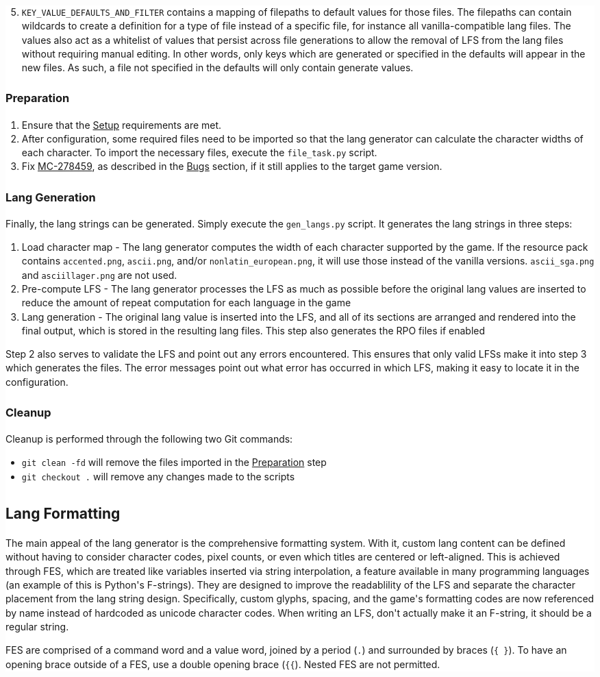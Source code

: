 5. `KEY_VALUE_DEFAULTS_AND_FILTER` contains a mapping of filepaths to default values for those files. The filepaths can contain wildcards to create a definition for a type of file instead of a specific file, for instance all vanilla-compatible lang files. The values also act as a whitelist of values that persist across file generations to allow the removal of LFS from the lang files without requiring manual editing. In other words, only keys which are generated or specified in the defaults will appear in the new files. As such, a file not specified in the defaults will only contain generate values.

### Preparation

1. Ensure that the [Setup](#setup) requirements are met.
2. After configuration, some required files need to be imported so that the lang generator can calculate the character widths of each character. To import the necessary files, execute the `file_task.py` script.
3. Fix [MC-278459](https://bugs.mojang.com/browse/MC-278459), as described in the [Bugs](#bugs) section, if it still applies to the target game version.

### Lang Generation

Finally, the lang strings can be generated. Simply execute the `gen_langs.py` script. It generates the lang strings in three steps:

1. Load character map - The lang generator computes the width of each character supported by the game. If the resource pack contains `accented.png`, `ascii.png`, and/or `nonlatin_european.png`, it will use those instead of the vanilla versions. `ascii_sga.png` and `asciillager.png` are not used.
2. Pre-compute LFS - The lang generator processes the LFS as much as possible before the original lang values are inserted to reduce the amount of repeat computation for each language in the game
3. Lang generation - The original lang value is inserted into the LFS, and all of its sections are arranged and rendered into the final output, which is stored in the resulting lang files. This step also generates the RPO files if enabled

Step 2 also serves to validate the LFS and point out any errors encountered. This ensures that only valid LFSs make it into step 3 which generates the files. The error messages point out what error has occurred in which LFS, making it easy to locate it in the configuration.

### Cleanup

Cleanup is performed through the following two Git commands:
- `git clean -fd` will remove the files imported in the [Preparation](#preparation) step
- `git checkout .` will remove any changes made to the scripts

## Lang Formatting

The main appeal of the lang generator is the comprehensive formatting system. With it, custom lang content can be defined without having to consider character codes, pixel counts, or even which titles are centered or left-aligned. This is achieved through FES, which are treated like variables inserted via string interpolation, a feature available in many programming languages (an example of this is Python's F-strings). They are designed to improve the readablility of the LFS and separate the character placement from the lang string design. Specifically, custom glyphs, spacing, and the game's formatting codes are now referenced by name instead of hardcoded as unicode character codes. When writing an LFS, don't actually make it an F-string, it should be a regular string.

FES are comprised of a command word and a value word, joined by a period (`.`) and surrounded by braces (`{ }`). To have an opening brace outside of a FES, use a double opening brace (`{{`). Nested FES are not permitted.
